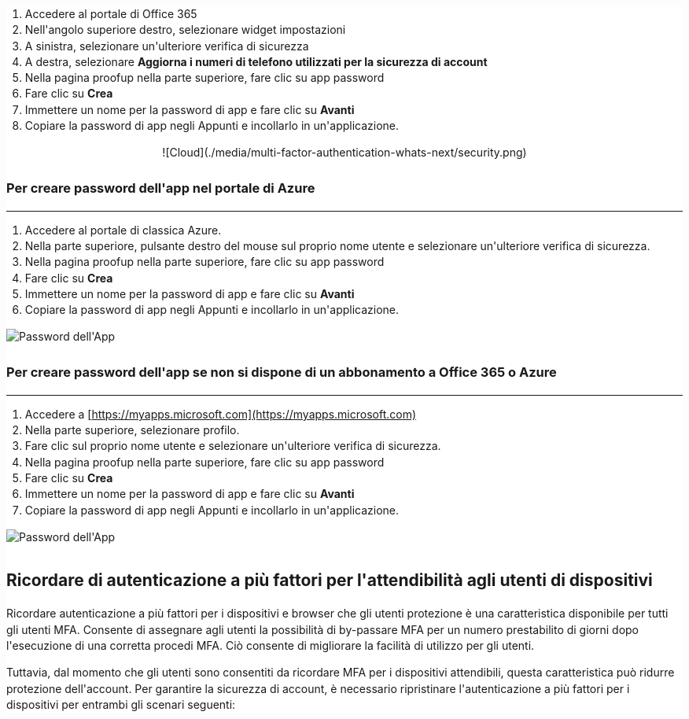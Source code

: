 
1. Accedere al portale di Office 365
2. Nell'angolo superiore destro, selezionare widget impostazioni
3. A sinistra, selezionare un'ulteriore verifica di sicurezza
4. A destra, selezionare **Aggiorna i numeri di telefono utilizzati per la sicurezza di account**
5. Nella pagina proofup nella parte superiore, fare clic su app password
6. Fare clic su **Crea**
7. Immettere un nome per la password di app e fare clic su **Avanti**
8. Copiare la password di app negli Appunti e incollarlo in un'applicazione.

<center>![Cloud](./media/multi-factor-authentication-whats-next/security.png)</center>


### <a name="to-create-app-passwords-in-the-azure-portal"></a>Per creare password dell'app nel portale di Azure
--------------------------------------------------------------------------------
1. Accedere al portale di classica Azure.
3. Nella parte superiore, pulsante destro del mouse sul proprio nome utente e selezionare un'ulteriore verifica di sicurezza.
5. Nella pagina proofup nella parte superiore, fare clic su app password
6. Fare clic su **Crea**
7. Immettere un nome per la password di app e fare clic su **Avanti**
8. Copiare la password di app negli Appunti e incollarlo in un'applicazione.


![Password dell'App](./media/multi-factor-authentication-whats-next/app2.png)

### <a name="to-create-app-passwords-if-you-do-not-have-an-office-365-or-azure-subscription"></a>Per creare password dell'app se non si dispone di un abbonamento a Office 365 o Azure
--------------------------------------------------------------------------------
1. Accedere a [https://myapps.microsoft.com](https://myapps.microsoft.com)
2. Nella parte superiore, selezionare profilo.
3. Fare clic sul proprio nome utente e selezionare un'ulteriore verifica di sicurezza.
5. Nella pagina proofup nella parte superiore, fare clic su app password
6. Fare clic su **Crea**
7. Immettere un nome per la password di app e fare clic su **Avanti**
8. Copiare la password di app negli Appunti e incollarlo in un'applicazione.

![Password dell'App](./media/multi-factor-authentication-whats-next/myapp.png)

## <a name="remember-multi-factor-authentication-for-devices-users-trust"></a>Ricordare di autenticazione a più fattori per l'attendibilità agli utenti di dispositivi

Ricordare autenticazione a più fattori per i dispositivi e browser che gli utenti protezione è una caratteristica disponibile per tutti gli utenti MFA.  Consente di assegnare agli utenti la possibilità di by-passare MFA per un numero prestabilito di giorni dopo l'esecuzione di una corretta procedi MFA. Ciò consente di migliorare la facilità di utilizzo per gli utenti.

Tuttavia, dal momento che gli utenti sono consentiti da ricordare MFA per i dispositivi attendibili, questa caratteristica può ridurre protezione dell'account. Per garantire la sicurezza di account, è necessario ripristinare l'autenticazione a più fattori per i dispositivi per entrambi gli scenari seguenti:
